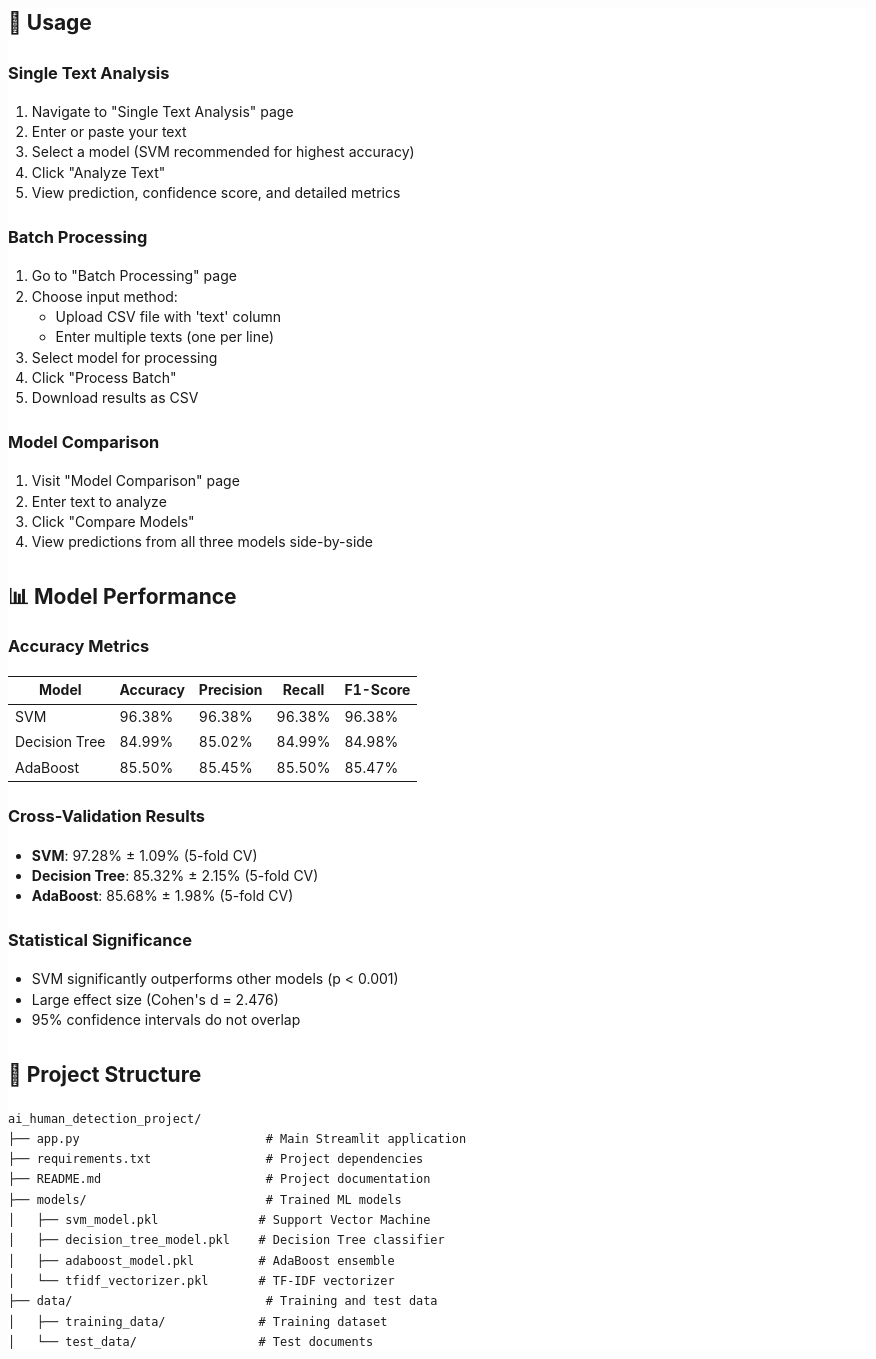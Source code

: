 ## 📱 Usage

### Single Text Analysis
1. Navigate to "Single Text Analysis" page
2. Enter or paste your text
3. Select a model (SVM recommended for highest accuracy)
4. Click "Analyze Text"
5. View prediction, confidence score, and detailed metrics

### Batch Processing
1. Go to "Batch Processing" page
2. Choose input method:
   - Upload CSV file with 'text' column
   - Enter multiple texts (one per line)
3. Select model for processing
4. Click "Process Batch"
5. Download results as CSV

### Model Comparison
1. Visit "Model Comparison" page
2. Enter text to analyze
3. Click "Compare Models"
4. View predictions from all three models side-by-side

## 📊 Model Performance

### Accuracy Metrics
| Model | Accuracy | Precision | Recall | F1-Score |
|-------|----------|-----------|--------|----------|
| SVM | 96.38% | 96.38% | 96.38% | 96.38% |
| Decision Tree | 84.99% | 85.02% | 84.99% | 84.98% |
| AdaBoost | 85.50% | 85.45% | 85.50% | 85.47% |

### Cross-Validation Results
- **SVM**: 97.28% ± 1.09% (5-fold CV)
- **Decision Tree**: 85.32% ± 2.15% (5-fold CV)
- **AdaBoost**: 85.68% ± 1.98% (5-fold CV)

### Statistical Significance
- SVM significantly outperforms other models (p < 0.001)
- Large effect size (Cohen's d = 2.476)
- 95% confidence intervals do not overlap

## 📁 Project Structure

```
ai_human_detection_project/
├── app.py                          # Main Streamlit application
├── requirements.txt                # Project dependencies
├── README.md                       # Project documentation
├── models/                         # Trained ML models
│   ├── svm_model.pkl              # Support Vector Machine
│   ├── decision_tree_model.pkl    # Decision Tree classifier
│   ├── adaboost_model.pkl         # AdaBoost ensemble
│   └── tfidf_vectorizer.pkl       # TF-IDF vectorizer
├── data/                           # Training and test data
│   ├── training_data/             # Training dataset
│   └── test_data/                 # Test documents
```